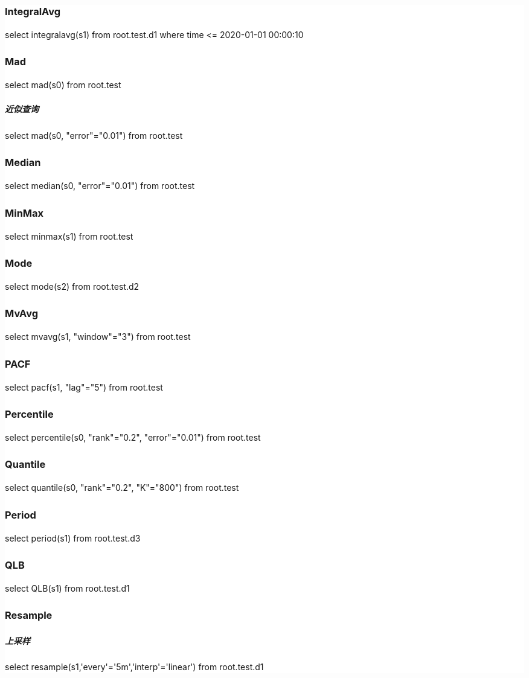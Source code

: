 ### IntegralAvg

select integralavg(s1) from root.test.d1 where time <= 2020-01-01 00:00:10

### Mad

select mad(s0) from root.test

##### 近似查询

select mad(s0, "error"="0.01") from root.test

### Median

select median(s0, "error"="0.01") from root.test

### MinMax

select minmax(s1) from root.test

### Mode

select mode(s2) from root.test.d2

### MvAvg

select mvavg(s1, "window"="3") from root.test

### PACF

select pacf(s1, "lag"="5") from root.test

### Percentile

select percentile(s0, "rank"="0.2", "error"="0.01") from root.test

### Quantile

select quantile(s0, "rank"="0.2", "K"="800") from root.test

### Period

select period(s1) from root.test.d3

### QLB

select QLB(s1) from root.test.d1

### Resample

##### 上采样

select resample(s1,'every'='5m','interp'='linear') from root.test.d1

